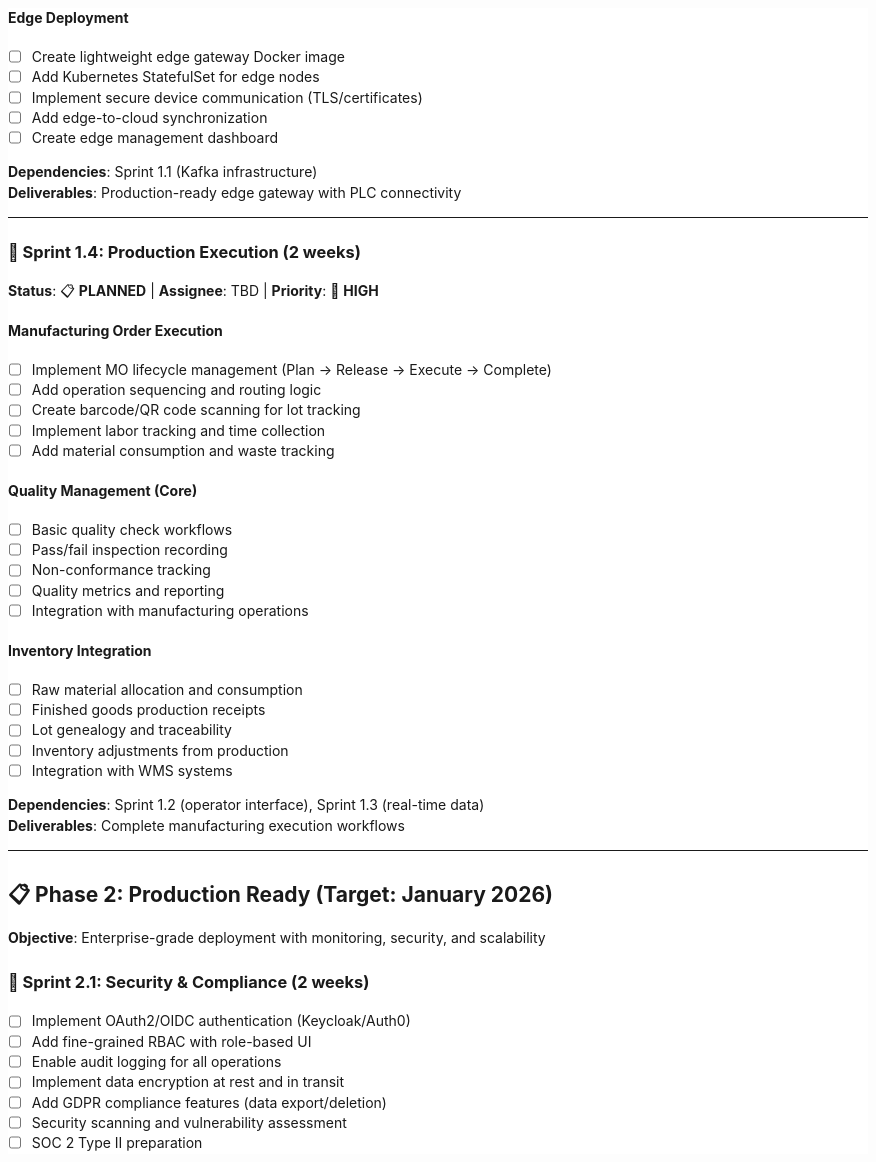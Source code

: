 #### Edge Deployment
- [ ] Create lightweight edge gateway Docker image
- [ ] Add Kubernetes StatefulSet for edge nodes
- [ ] Implement secure device communication (TLS/certificates)
- [ ] Add edge-to-cloud synchronization
- [ ] Create edge management dashboard

**Dependencies**: Sprint 1.1 (Kafka infrastructure)  
**Deliverables**: Production-ready edge gateway with PLC connectivity

---

### 🔄 Sprint 1.4: Production Execution (2 weeks)
**Status**: 📋 **PLANNED** | **Assignee**: TBD | **Priority**: 🔴 **HIGH**

#### Manufacturing Order Execution
- [ ] Implement MO lifecycle management (Plan → Release → Execute → Complete)
- [ ] Add operation sequencing and routing logic
- [ ] Create barcode/QR code scanning for lot tracking
- [ ] Implement labor tracking and time collection
- [ ] Add material consumption and waste tracking

#### Quality Management (Core)
- [ ] Basic quality check workflows
- [ ] Pass/fail inspection recording
- [ ] Non-conformance tracking
- [ ] Quality metrics and reporting
- [ ] Integration with manufacturing operations

#### Inventory Integration
- [ ] Raw material allocation and consumption
- [ ] Finished goods production receipts
- [ ] Lot genealogy and traceability
- [ ] Inventory adjustments from production
- [ ] Integration with WMS systems

**Dependencies**: Sprint 1.2 (operator interface), Sprint 1.3 (real-time data)  
**Deliverables**: Complete manufacturing execution workflows

---

## 📋 Phase 2: Production Ready (Target: January 2026)

**Objective**: Enterprise-grade deployment with monitoring, security, and scalability

### 🔄 Sprint 2.1: Security & Compliance (2 weeks)
- [ ] Implement OAuth2/OIDC authentication (Keycloak/Auth0)
- [ ] Add fine-grained RBAC with role-based UI
- [ ] Enable audit logging for all operations
- [ ] Implement data encryption at rest and in transit
- [ ] Add GDPR compliance features (data export/deletion)
- [ ] Security scanning and vulnerability assessment
- [ ] SOC 2 Type II preparation
